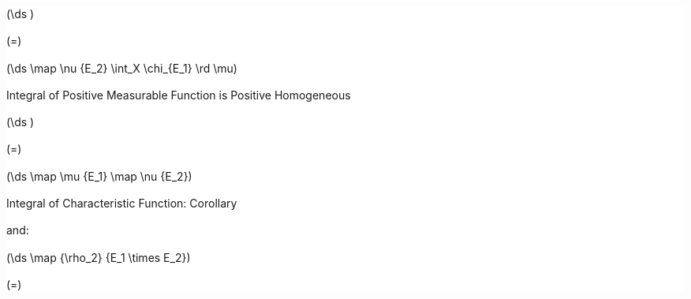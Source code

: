 











\(\ds \)

\(=\)







\(\ds \map \nu {E_2} \int_X \chi_{E_1} \rd \mu\)





Integral of Positive Measurable Function is Positive Homogeneous














\(\ds \)

\(=\)







\(\ds \map \mu {E_1} \map \nu {E_2}\)





Integral of Characteristic Function: Corollary



and:














\(\ds \map {\rho_2} {E_1 \times E_2}\)

\(=\)

